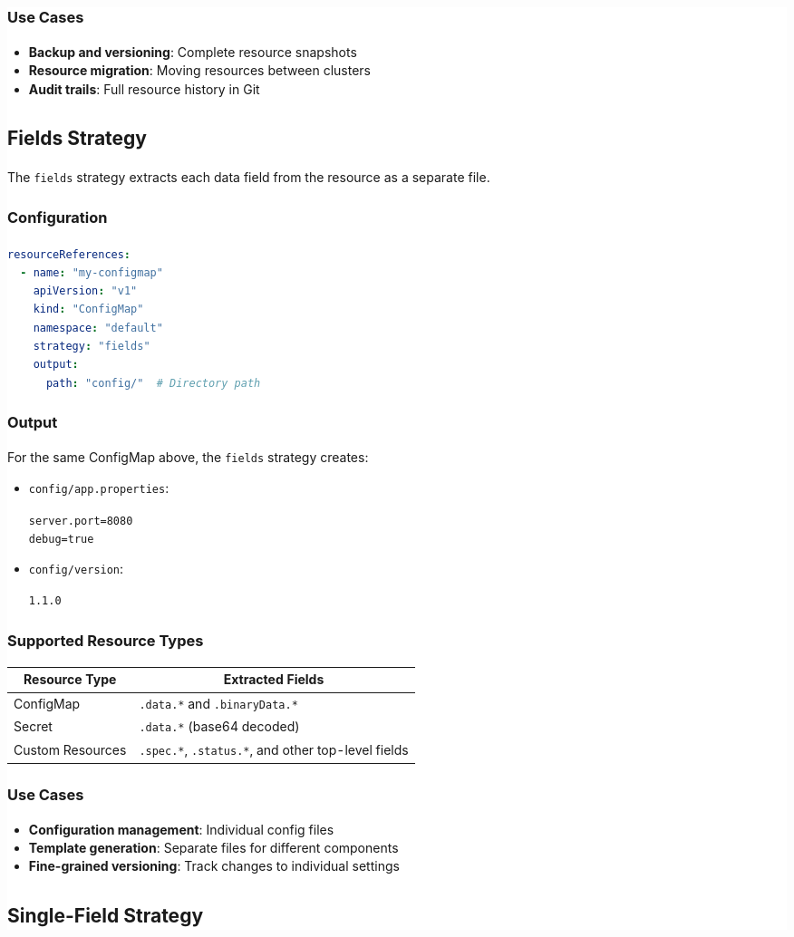 ### Use Cases
- **Backup and versioning**: Complete resource snapshots
- **Resource migration**: Moving resources between clusters
- **Audit trails**: Full resource history in Git

## Fields Strategy

The `fields` strategy extracts each data field from the resource as a separate file.

### Configuration

```yaml
resourceReferences:
  - name: "my-configmap"
    apiVersion: "v1"
    kind: "ConfigMap"
    namespace: "default" 
    strategy: "fields"
    output:
      path: "config/"  # Directory path
```

### Output

For the same ConfigMap above, the `fields` strategy creates:

- `config/app.properties`:
  ```
  server.port=8080
  debug=true
  ```

- `config/version`:
  ```
  1.1.0
  ```

### Supported Resource Types

| Resource Type | Extracted Fields |
|---------------|------------------|
| ConfigMap | `.data.*` and `.binaryData.*` |
| Secret | `.data.*` (base64 decoded) |
| Custom Resources | `.spec.*`, `.status.*`, and other top-level fields |

### Use Cases
- **Configuration management**: Individual config files
- **Template generation**: Separate files for different components
- **Fine-grained versioning**: Track changes to individual settings

## Single-Field Strategy
